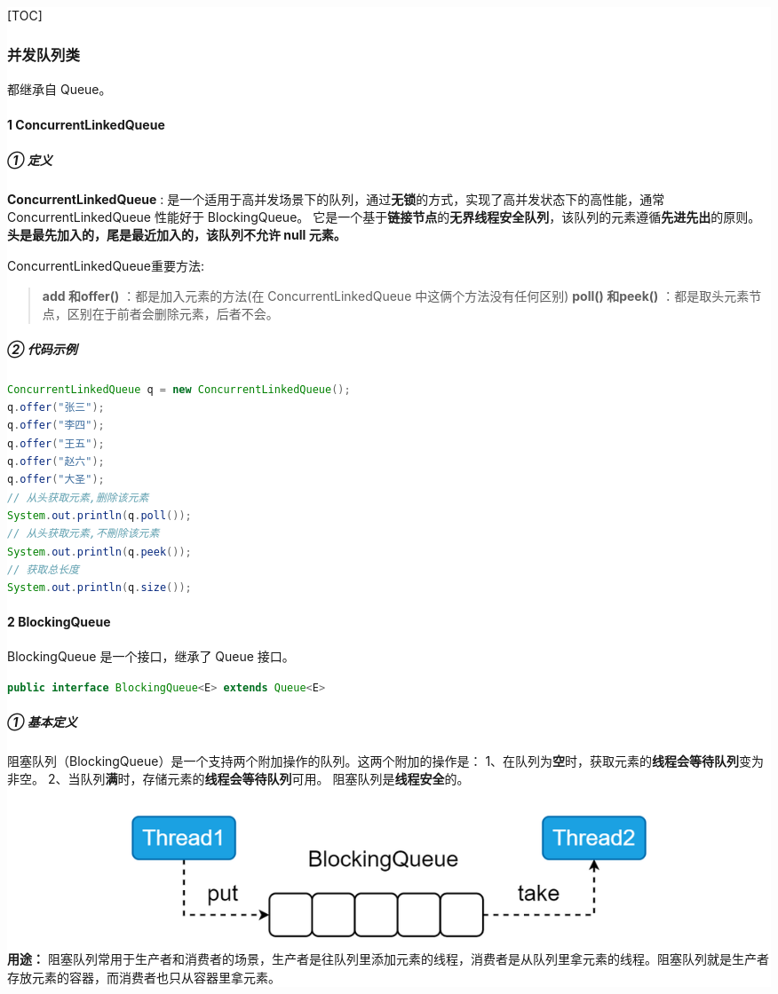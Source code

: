 [TOC]

### 并发队列类



都继承自 Queue。

#### 1 ConcurrentLinkedQueue

##### ① 定义

**ConcurrentLinkedQueue** : 是一个适用于高并发场景下的队列，通过**无锁**的方式，实现了高并发状态下的高性能，通常 ConcurrentLinkedQueue 性能好于 BlockingQueue。 
它是一个基于**链接节点**的**无界线程安全队列**，该队列的元素遵循**先进先出**的原则。 **头是最先加入的，尾是最近加入的，该队列不允许 null 元素。**

ConcurrentLinkedQueue重要方法:

> **add 和offer()** ：都是加入元素的方法(在 ConcurrentLinkedQueue 中这俩个方法没有任何区别) 
> **poll() 和peek()** ：都是取头元素节点，区别在于前者会删除元素，后者不会。



##### ② 代码示例

```java
ConcurrentLinkedQueue q = new ConcurrentLinkedQueue();
q.offer("张三");
q.offer("李四");
q.offer("王五");
q.offer("赵六");
q.offer("大圣");
// 从头获取元素,删除该元素
System.out.println(q.poll());
// 从头获取元素,不刪除该元素
System.out.println(q.peek());
// 获取总长度
System.out.println(q.size());
```





#### 2 BlockingQueue

BlockingQueue 是一个接口，继承了 Queue 接口。

```java
public interface BlockingQueue<E> extends Queue<E> 
```

##### ① 基本定义 

阻塞队列（BlockingQueue）是一个支持两个附加操作的队列。这两个附加的操作是： 
1、在队列为**空**时，获取元素的**线程会等待队列**变为非空。 
2、当队列**满**时，存储元素的**线程会等待队列**可用。 
阻塞队列是**线程安全**的。 

![1582800480656](assets/G-8%20%E5%B9%B6%E5%8F%91%E9%98%9F%E5%88%97%E7%B1%BB/1582800480656.png)**用途：** 
阻塞队列常用于生产者和消费者的场景，生产者是往队列里添加元素的线程，消费者是从队列里拿元素的线程。阻塞队列就是生产者存放元素的容器，而消费者也只从容器里拿元素。
